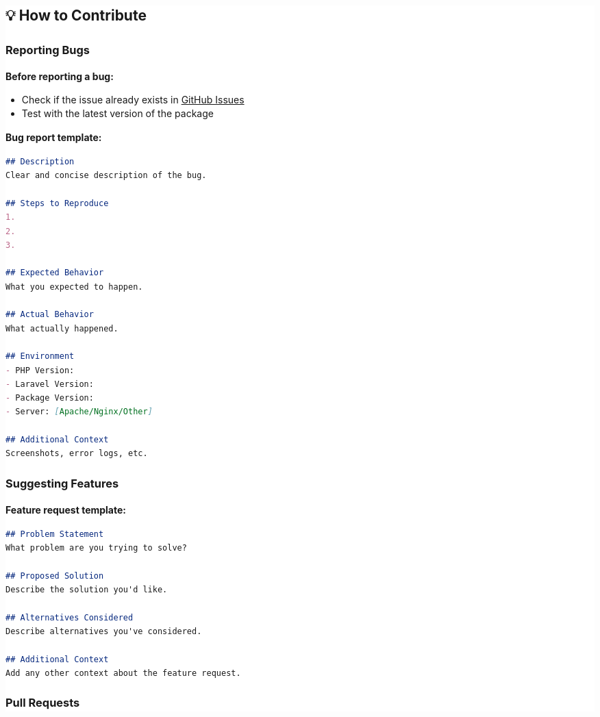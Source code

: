 ## 💡 How to Contribute

### Reporting Bugs

**Before reporting a bug:**
- Check if the issue already exists in [GitHub Issues](https://github.com/linkxtr/laravel-qrcode/issues)
- Test with the latest version of the package

**Bug report template:**
```markdown
## Description
Clear and concise description of the bug.

## Steps to Reproduce
1. 
2. 
3. 

## Expected Behavior
What you expected to happen.

## Actual Behavior
What actually happened.

## Environment
- PHP Version: 
- Laravel Version: 
- Package Version: 
- Server: [Apache/Nginx/Other]

## Additional Context
Screenshots, error logs, etc.
```

### Suggesting Features

**Feature request template:**
```markdown
## Problem Statement
What problem are you trying to solve?

## Proposed Solution
Describe the solution you'd like.

## Alternatives Considered
Describe alternatives you've considered.

## Additional Context
Add any other context about the feature request.
```
### Pull Requests
